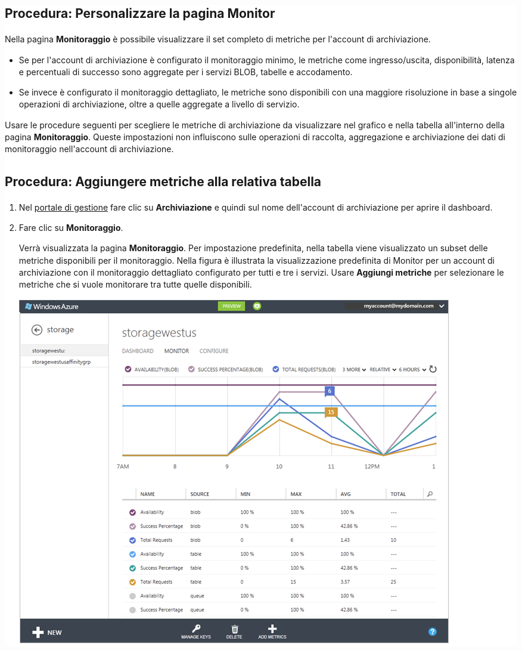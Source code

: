 <h2><a id="customizemonitorpage"></a>Procedura: Personalizzare la pagina Monitor</h2>

Nella pagina **Monitoraggio** è possibile visualizzare il set completo di metriche per l'account di archiviazione. 

- Se per l'account di archiviazione è configurato il monitoraggio minimo, le metriche come ingresso/uscita, disponibilità, latenza e percentuali di successo sono aggregate per i servizi BLOB, tabelle e accodamento.

- Se invece è configurato il monitoraggio dettagliato, le metriche sono disponibili con una maggiore risoluzione in base a singole operazioni di archiviazione, oltre a quelle aggregate a livello di servizio.

Usare le procedure seguenti per scegliere le metriche di archiviazione da visualizzare nel grafico e nella tabella all'interno della pagina **Monitoraggio**. Queste impostazioni non influiscono sulle operazioni di raccolta, aggregazione e archiviazione dei dati di monitoraggio nell'account di archiviazione.

<h2><a id="addmonitoringmetrics"></a>Procedura: Aggiungere metriche alla relativa tabella</h2>


1. Nel [portale di gestione](https://manage.windowsazure.com/) fare clic su **Archiviazione** e quindi sul nome dell'account di archiviazione per aprire il dashboard.

2. Fare clic su **Monitoraggio**.

	Verrà visualizzata la pagina **Monitoraggio**. Per impostazione predefinita, nella tabella viene visualizzato un subset delle metriche disponibili per il monitoraggio. Nella figura è illustrata la visualizzazione predefinita di Monitor per un account di archiviazione con il monitoraggio dettagliato configurato per tutti e tre i servizi. Usare **Aggiungi metriche** per selezionare le metriche che si vuole monitorare tra tutte quelle disponibili.


	![Monitoring_VerboseDisplay](./media/storage-monitor-storage-account/Storage_Monitoring_VerboseDisplay.png)
